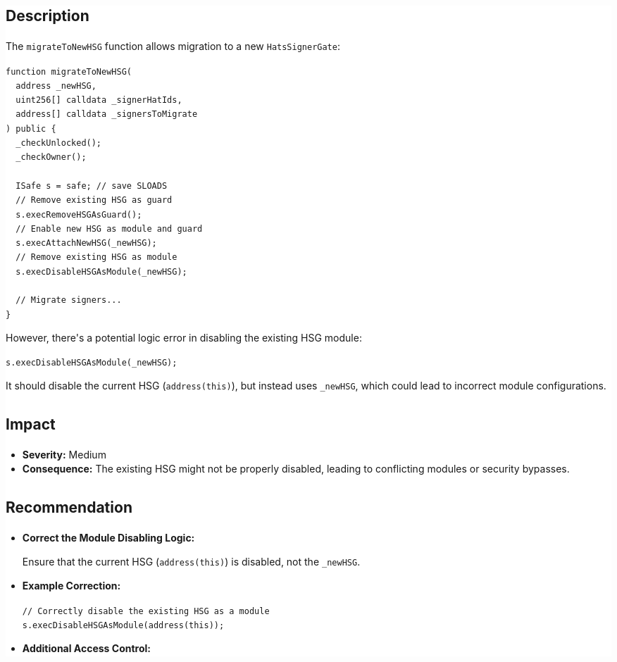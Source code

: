 ## Description

The `migrateToNewHSG` function allows migration to a new `HatsSignerGate`:

```solidity
function migrateToNewHSG(
  address _newHSG,
  uint256[] calldata _signerHatIds,
  address[] calldata _signersToMigrate
) public {
  _checkUnlocked();
  _checkOwner();

  ISafe s = safe; // save SLOADS
  // Remove existing HSG as guard
  s.execRemoveHSGAsGuard();
  // Enable new HSG as module and guard
  s.execAttachNewHSG(_newHSG);
  // Remove existing HSG as module
  s.execDisableHSGAsModule(_newHSG);

  // Migrate signers...
}
```

However, there's a potential logic error in disabling the existing HSG module:

```solidity
s.execDisableHSGAsModule(_newHSG);
```

It should disable the current HSG (`address(this)`), but instead uses `_newHSG`, which could lead to incorrect module configurations.

## Impact

- **Severity:** Medium
- **Consequence:** The existing HSG might not be properly disabled, leading to conflicting modules or security bypasses.

## Recommendation

- **Correct the Module Disabling Logic:**

  Ensure that the current HSG (`address(this)`) is disabled, not the `_newHSG`.

- **Example Correction:**

  ```solidity
  // Correctly disable the existing HSG as a module
  s.execDisableHSGAsModule(address(this));
  ```

- **Additional Access Control:**
